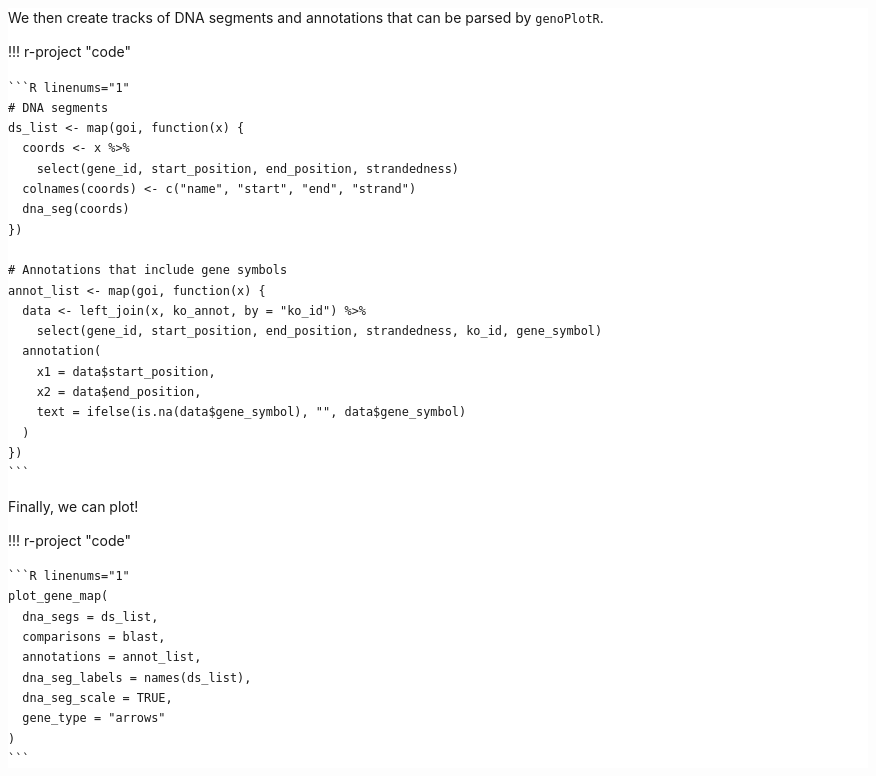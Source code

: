 We then create tracks of DNA segments and annotations that can be parsed by `genoPlotR`.

!!! r-project "code"

    ```R linenums="1"
    # DNA segments
    ds_list <- map(goi, function(x) {
      coords <- x %>%
        select(gene_id, start_position, end_position, strandedness)
      colnames(coords) <- c("name", "start", "end", "strand")
      dna_seg(coords)
    })

    # Annotations that include gene symbols
    annot_list <- map(goi, function(x) {
      data <- left_join(x, ko_annot, by = "ko_id") %>%
        select(gene_id, start_position, end_position, strandedness, ko_id, gene_symbol)
      annotation(
        x1 = data$start_position,
        x2 = data$end_position,
        text = ifelse(is.na(data$gene_symbol), "", data$gene_symbol)
      )
    })
    ```

Finally, we can plot!

!!! r-project "code"

    ```R linenums="1"
    plot_gene_map(
      dna_segs = ds_list,
      comparisons = blast,
      annotations = annot_list,
      dna_seg_labels = names(ds_list),
      dna_seg_scale = TRUE,
      gene_type = "arrows"
    )
    ```
